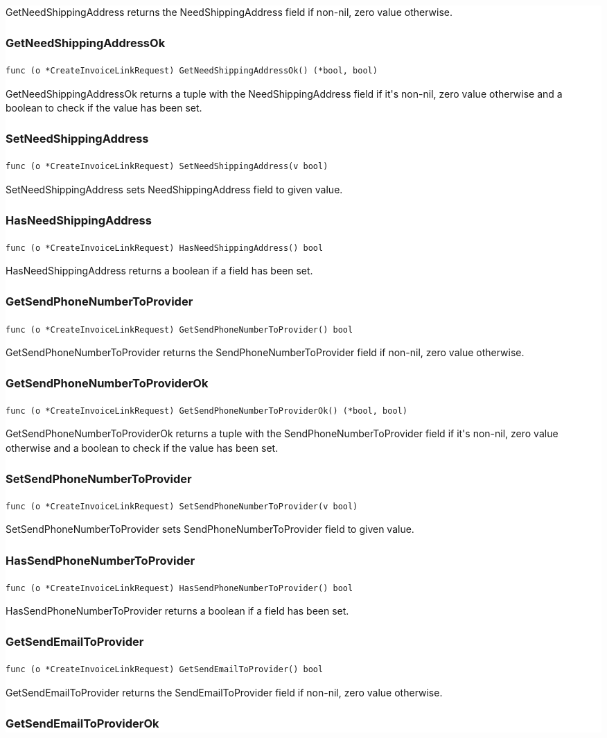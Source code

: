 GetNeedShippingAddress returns the NeedShippingAddress field if non-nil, zero value otherwise.

### GetNeedShippingAddressOk

`func (o *CreateInvoiceLinkRequest) GetNeedShippingAddressOk() (*bool, bool)`

GetNeedShippingAddressOk returns a tuple with the NeedShippingAddress field if it's non-nil, zero value otherwise
and a boolean to check if the value has been set.

### SetNeedShippingAddress

`func (o *CreateInvoiceLinkRequest) SetNeedShippingAddress(v bool)`

SetNeedShippingAddress sets NeedShippingAddress field to given value.

### HasNeedShippingAddress

`func (o *CreateInvoiceLinkRequest) HasNeedShippingAddress() bool`

HasNeedShippingAddress returns a boolean if a field has been set.

### GetSendPhoneNumberToProvider

`func (o *CreateInvoiceLinkRequest) GetSendPhoneNumberToProvider() bool`

GetSendPhoneNumberToProvider returns the SendPhoneNumberToProvider field if non-nil, zero value otherwise.

### GetSendPhoneNumberToProviderOk

`func (o *CreateInvoiceLinkRequest) GetSendPhoneNumberToProviderOk() (*bool, bool)`

GetSendPhoneNumberToProviderOk returns a tuple with the SendPhoneNumberToProvider field if it's non-nil, zero value otherwise
and a boolean to check if the value has been set.

### SetSendPhoneNumberToProvider

`func (o *CreateInvoiceLinkRequest) SetSendPhoneNumberToProvider(v bool)`

SetSendPhoneNumberToProvider sets SendPhoneNumberToProvider field to given value.

### HasSendPhoneNumberToProvider

`func (o *CreateInvoiceLinkRequest) HasSendPhoneNumberToProvider() bool`

HasSendPhoneNumberToProvider returns a boolean if a field has been set.

### GetSendEmailToProvider

`func (o *CreateInvoiceLinkRequest) GetSendEmailToProvider() bool`

GetSendEmailToProvider returns the SendEmailToProvider field if non-nil, zero value otherwise.

### GetSendEmailToProviderOk
